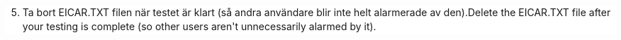 5. <span data-ttu-id="e2c52-336">Ta bort EICAR.TXT filen när testet är klart (så andra användare blir inte helt alarmerade av den).</span><span class="sxs-lookup"><span data-stu-id="e2c52-336">Delete the EICAR.TXT file after your testing is complete (so other users aren't unnecessarily alarmed by it).</span></span>
